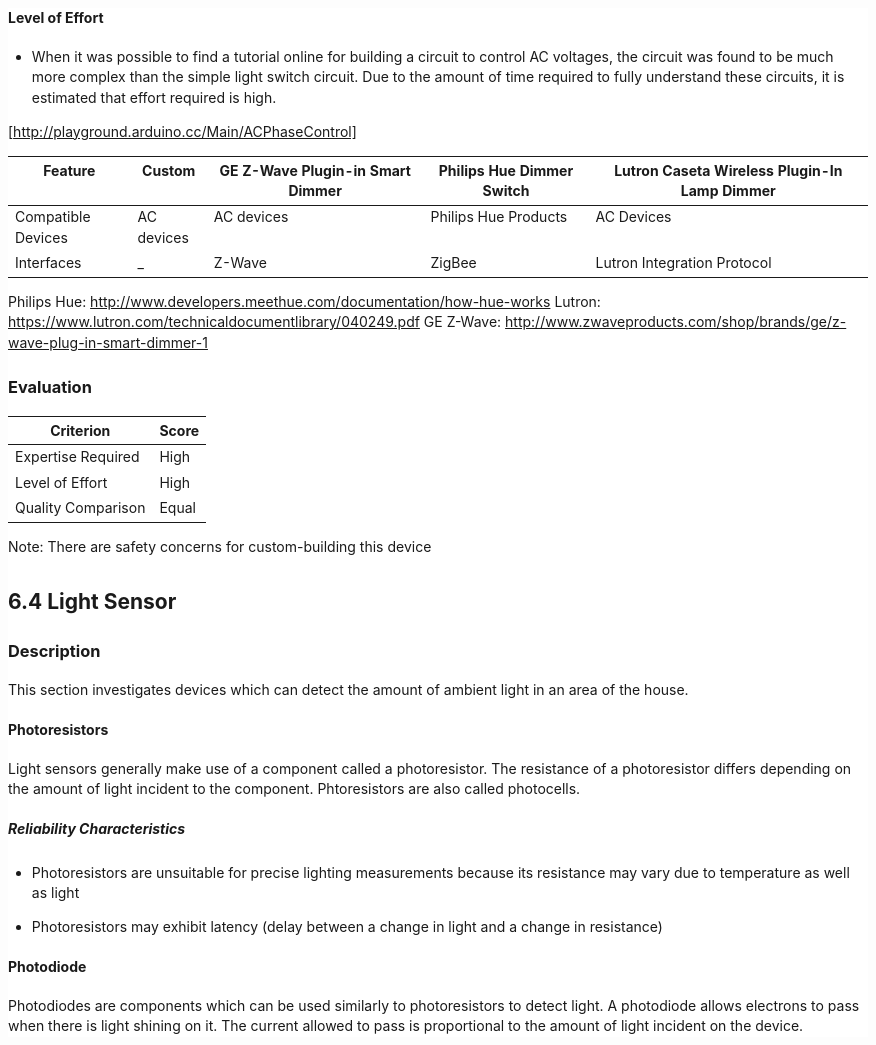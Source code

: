 #### Level of Effort

- When it was possible to find a tutorial online for building a circuit to control AC 
 voltages, the circuit was found to be much more complex than the simple light switch
 circuit. Due to the amount of time required to fully understand these circuits, it
 is estimated that effort required is high.

[http://playground.arduino.cc/Main/ACPhaseControl]


|Feature              | Custom         | GE Z-Wave Plugin-in Smart Dimmer       | Philips Hue Dimmer Switch         | Lutron Caseta Wireless Plugin-In Lamp Dimmer  |
|-------              |----------------|----------------------------------------|-----------------------------------|-----------------------------------------------|
| Compatible Devices  | AC devices     | AC devices						        | Philips Hue Products              | AC Devices                                    |
| Interfaces          | _              | Z-Wave                                 | ZigBee                            | Lutron Integration Protocol                   |

Philips Hue: http://www.developers.meethue.com/documentation/how-hue-works
Lutron: https://www.lutron.com/technicaldocumentlibrary/040249.pdf
GE Z-Wave: http://www.zwaveproducts.com/shop/brands/ge/z-wave-plug-in-smart-dimmer-1

### Evaluation

|Criterion         | Score |
|------------------|-------|
|Expertise Required| High  |
|Level of Effort   | High  |
|Quality Comparison| Equal |

Note: There are safety concerns for custom-building this device

6.4 Light Sensor
----------------

### Description

This section investigates devices which can detect the amount of ambient light in an
area of the house.

#### Photoresistors

Light sensors generally make use of a component called a photoresistor. The resistance
of a photoresistor differs depending on the amount of light incident to the component.
Phtoresistors are also called photocells.

##### Reliability Characteristics

- Photoresistors are unsuitable for precise lighting measurements because its resistance
 may vary due to temperature as well as light

- Photoresistors may exhibit latency (delay between a change in light and a change in resistance)

#### Photodiode 

Photodiodes are components which can be used similarly to photoresistors to detect light.
A photodiode allows electrons to pass when there is light shining on it. The current
allowed to pass is proportional to the amount of light incident on the device.
